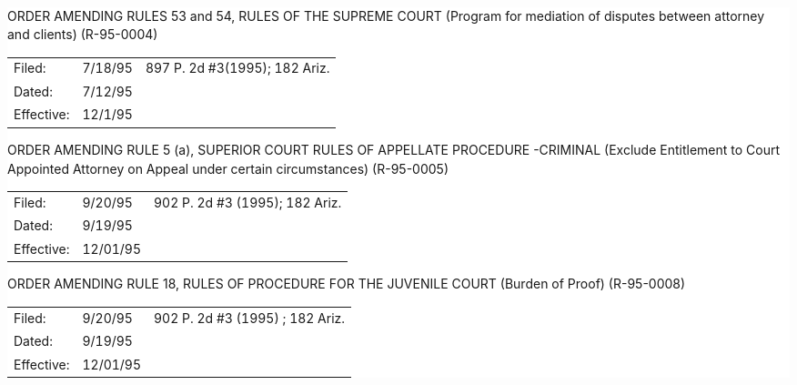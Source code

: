 </table>


ORDER AMENDING RULES 53 and 54, RULES OF THE SUPREME COURT (Program for mediation of
disputes between attorney and clients) (R-95-0004)


<table>
<tr>
<td>Filed:</td>
<td>7/18/95</td>
<td>897 P. 2d #3(1995); 182 Ariz.</td>
</tr>
<tr>
<td>Dated:</td>
<td>7/12/95</td>
<td></td>
</tr>
<tr>
<td>Effective:</td>
<td>12/1/95</td>
<td></td>
</tr>
</table>


ORDER AMENDING RULE 5 (a), SUPERIOR COURT RULES OF APPELLATE PROCEDURE -CRIMINAL (Exclude
Entitlement to Court Appointed Attorney on Appeal under certain circumstances)
(R-95-0005)


<table>
<tr>
<td>Filed:</td>
<td>9/20/95</td>
<td>902 P. 2d #3 (1995); 182 Ariz.</td>
</tr>
<tr>
<td>Dated:</td>
<td>9/19/95</td>
<td></td>
</tr>
<tr>
<td>Effective:</td>
<td>12/01/95</td>
<td></td>
</tr>
</table>


ORDER AMENDING RULE 18, RULES OF PROCEDURE FOR THE JUVENILE COURT (Burden of Proof)
(R-95-0008)


<table>
<tr>
<td>Filed:</td>
<td>9/20/95</td>
<td>902 P. 2d #3 (1995) ; 182 Ariz.</td>
</tr>
<tr>
<td>Dated:</td>
<td>9/19/95</td>
<td></td>
</tr>
<tr>
<td>Effective:</td>
<td>12/01/95</td>
<td></td>